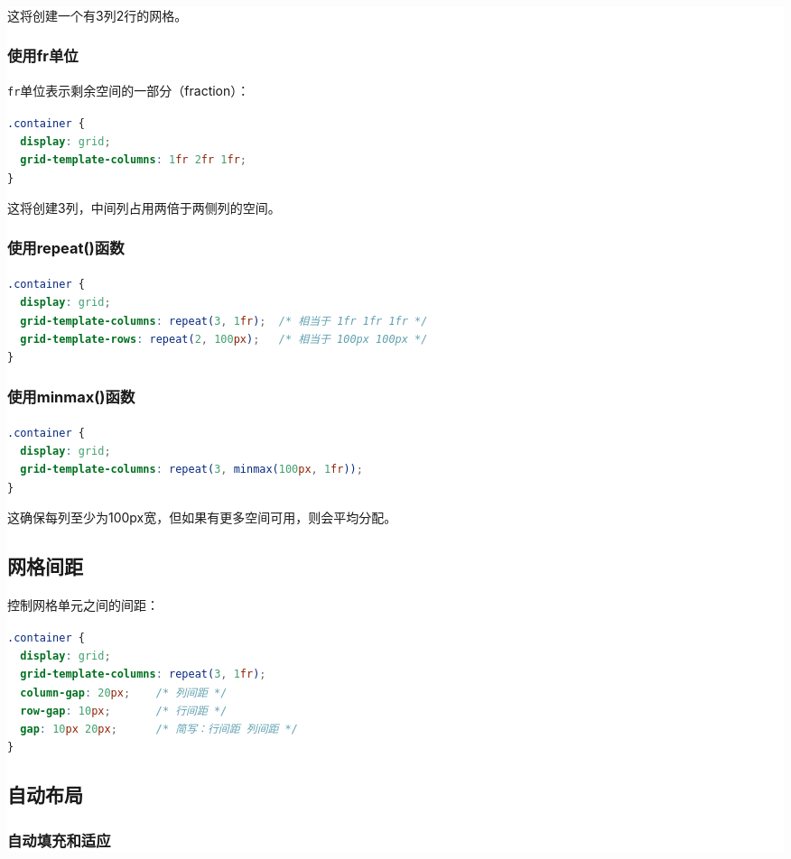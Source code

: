 这将创建一个有3列2行的网格。

### 使用fr单位

`fr`单位表示剩余空间的一部分（fraction）：

```css
.container {
  display: grid;
  grid-template-columns: 1fr 2fr 1fr;
}
```

这将创建3列，中间列占用两倍于两侧列的空间。

### 使用repeat()函数

```css
.container {
  display: grid;
  grid-template-columns: repeat(3, 1fr);  /* 相当于 1fr 1fr 1fr */
  grid-template-rows: repeat(2, 100px);   /* 相当于 100px 100px */
}
```

### 使用minmax()函数

```css
.container {
  display: grid;
  grid-template-columns: repeat(3, minmax(100px, 1fr));
}
```

这确保每列至少为100px宽，但如果有更多空间可用，则会平均分配。

## 网格间距

控制网格单元之间的间距：

```css
.container {
  display: grid;
  grid-template-columns: repeat(3, 1fr);
  column-gap: 20px;    /* 列间距 */
  row-gap: 10px;       /* 行间距 */
  gap: 10px 20px;      /* 简写：行间距 列间距 */
}
```

## 自动布局

### 自动填充和适应
